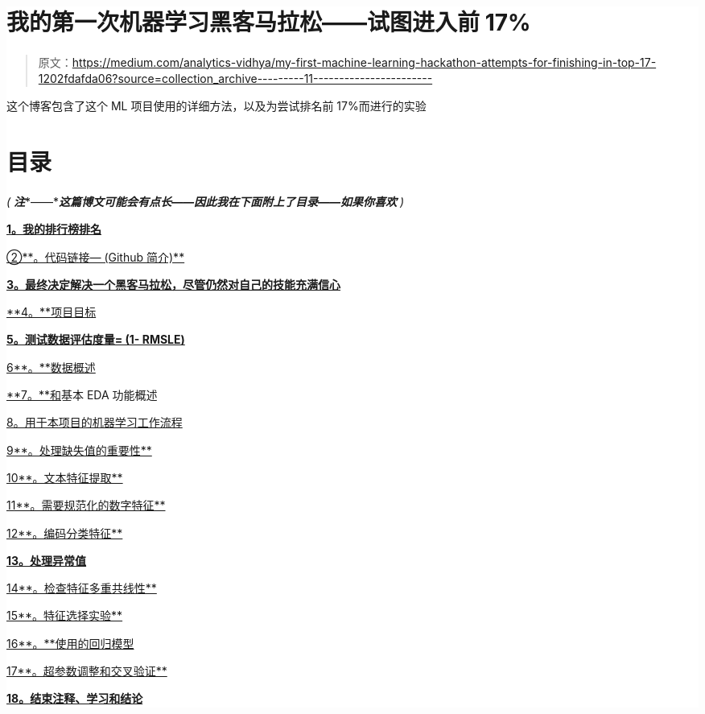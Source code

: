 # 我的第一次机器学习黑客马拉松——试图进入前 17%

> 原文：<https://medium.com/analytics-vidhya/my-first-machine-learning-hackathon-attempts-for-finishing-in-top-17-1202fdafda06?source=collection_archive---------11----------------------->

这个博客包含了这个 ML 项目使用的详细方法，以及为尝试排名前 17%而进行的实验

# 目录

*(* ***注****——****这篇博文可能会有点长——因此我在下面附上了目录——如果你喜欢*** *)*

[**1。我的排行榜排名**](#e59a)

[②**。代码链接— (Github 简介)**](#a5a3)

[**3。最终决定解决一个黑客马拉松，尽管仍然对自己的技能充满信心**](#4184)

[**4。**项目目标](#a142)

[**5。测试数据评估度量= (1- RMSLE)**](#51d5)

[6**。**数据概述](#ad75)

[**7。**和](#6860)基本 EDA 功能概述

[8。用于本项目的机器学习工作流程](#2f67)

[9**。处理缺失值的重要性**](#2bd0)

[10**。文本特征提取**](#c860)

[11**。需要规范化的数字特征**](#4949)

[12**。编码分类特征**](#518f)

[**13。处理异常值**](#d4f4)

[14**。检查特征多重共线性**](#9470)

[15**。特征选择实验**](#e8ae)

[16**。**使用的回归模型](#0d81)

[17**。超参数调整和交叉验证**](#c804)

[**18。结束注释、学习和结论**](#06b1)
